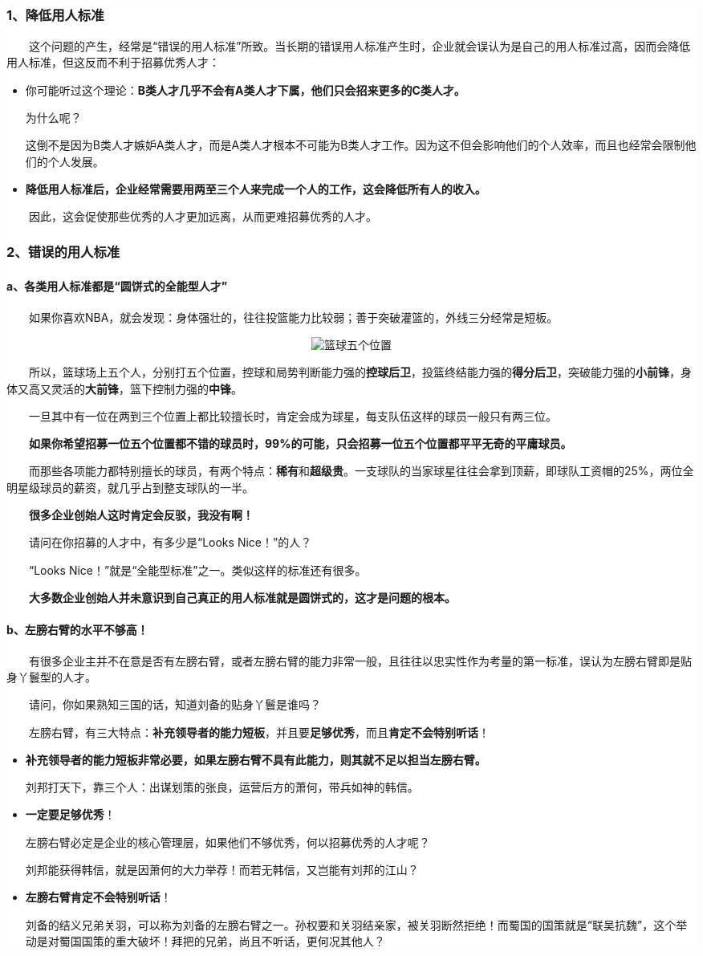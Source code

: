 ### 1、降低用人标准

&emsp;&emsp;这个问题的产生，经常是“错误的用人标准”所致。当长期的错误用人标准产生时，企业就会误认为是自己的用人标准过高，因而会降低用人标准，但这反而不利于招募优秀人才：

- 你可能听过这个理论：**B类人才几乎不会有A类人才下属，他们只会招来更多的C类人才。**
  
  为什么呢？
  
  这倒不是因为B类人才嫉妒A类人才，而是A类人才根本不可能为B类人才工作。因为这不但会影响他们的个人效率，而且也经常会限制他们的个人发展。

- **降低用人标准后，企业经常需要用两至三个人来完成一个人的工作，这会降低所有人的收入。**

&emsp;&emsp;因此，这会促使那些优秀的人才更加远离，从而更难招募优秀的人才。

### 2、错误的用人标准

#### a、各类用人标准都是“**圆饼式的全能型人才**”

&emsp;&emsp;如果你喜欢NBA，就会发现：身体强壮的，往往投篮能力比较弱；善于突破灌篮的，外线三分经常是短板。

<div align=center><img src="https://cdn.jsdelivr.net/gh/kewtgh/PicSunflowers@main/img/2022/篮球五个位置.jpg" alt="篮球五个位置"  /></div>

&emsp;&emsp;所以，篮球场上五个人，分别打五个位置，控球和局势判断能力强的**控球后卫**，投篮终结能力强的**得分后卫**，突破能力强的**小前锋**，身体又高又灵活的**大前锋**，篮下控制力强的**中锋**。

&emsp;&emsp;一旦其中有一位在两到三个位置上都比较擅长时，肯定会成为球星，每支队伍这样的球员一般只有两三位。

&emsp;&emsp;**如果你希望招募一位五个位置都不错的球员时，99%的可能，只会招募一位五个位置都平平无奇的平庸球员。**

&emsp;&emsp;而那些各项能力都特别擅长的球员，有两个特点：**稀有**和**超级贵**。一支球队的当家球星往往会拿到顶薪，即球队工资帽的25%，两位全明星级球员的薪资，就几乎占到整支球队的一半。

&emsp;&emsp;**很多企业创始人这时肯定会反驳，我没有啊！**

&emsp;&emsp;请问在你招募的人才中，有多少是“Looks Nice！”的人？

&emsp;&emsp;“Looks Nice！”就是“全能型标准”之一。类似这样的标准还有很多。

&emsp;&emsp;**大多数企业创始人并未意识到自己真正的用人标准就是圆饼式的，这才是问题的根本。**

#### b、**左膀右臂的水平不够高！**

&emsp;&emsp;有很多企业主并不在意是否有左膀右臂，或者左膀右臂的能力非常一般，且往往以忠实性作为考量的第一标准，误认为左膀右臂即是贴身丫鬟型的人才。

&emsp;&emsp;请问，你如果熟知三国的话，知道刘备的贴身丫鬟是谁吗？

&emsp;&emsp;左膀右臂，有三大特点：**补充领导者的能力短板**，并且要**足够优秀**，而且**肯定不会特别听话**！

+ **补充领导者的能力短板非常必要，如果左膀右臂不具有此能力，则其就不足以担当左膀右臂。**
  
  刘邦打天下，靠三个人：出谋划策的张良，运营后方的萧何，带兵如神的韩信。

+ **一定要足够优秀**！
  
  左膀右臂必定是企业的核心管理层，如果他们不够优秀，何以招募优秀的人才呢？
  
  刘邦能获得韩信，就是因萧何的大力举荐！而若无韩信，又岂能有刘邦的江山？

+ **左膀右臂肯定不会特别听话**！
  
  刘备的结义兄弟关羽，可以称为刘备的左膀右臂之一。孙权要和关羽结亲家，被关羽断然拒绝！而蜀国的国策就是“联吴抗魏”，这个举动是对蜀国国策的重大破坏！拜把的兄弟，尚且不听话，更何况其他人？
  
